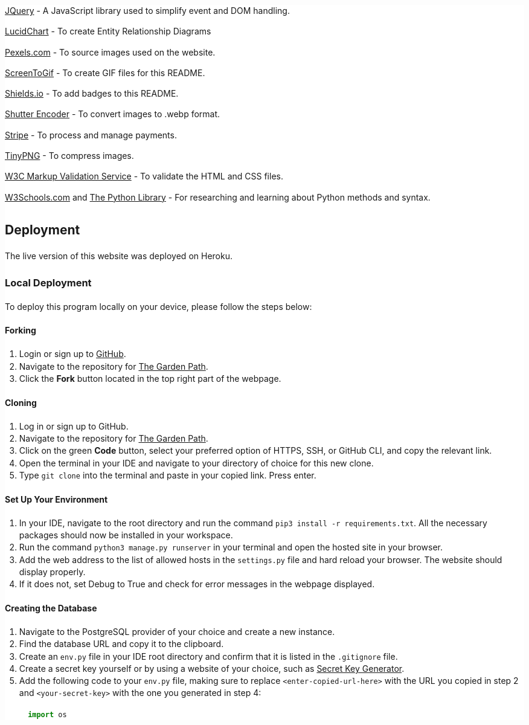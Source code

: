 [JQuery](https://jquery.com/) - A JavaScript library used to simplify event and DOM handling.

[LucidChart](https://lucid.app/) - To create Entity Relationship Diagrams

[Pexels.com](https://www.pexels.com/) - To source images used on the website.

[ScreenToGif](https://www.screentogif.com/) - To create GIF files for this README.

[Shields.io](https://shields.io/) - To add badges to this README.

[Shutter Encoder](https://www.shutterencoder.com/) - To convert images to .webp format.

[Stripe](https://stripe.com/) - To process and manage payments.

[TinyPNG](https://tinypng.com/) - To compress images.

[W3C Markup Validation Service](https://validator.w3.org/) - To validate the HTML and CSS files.

[W3Schools.com](https://www.w3schools.com/) and [The Python Library](https://docs.python.org/3/library/) - For researching and learning about Python methods and syntax.

## Deployment
The live version of this website was deployed on Heroku.

### Local Deployment
To deploy this program locally on your device, please follow the steps below:

#### Forking
1. Login or sign up to [GitHub](https://github.com/).
2. Navigate to the repository for [The Garden Path](https://github.com/simonhw/gardening-services).
3. Click the **Fork** button located in the top right part of the webpage.

#### Cloning
1. Log in or sign up to GitHub.
2. Navigate to the repository for [The Garden Path](https://github.com/simonhw/gardening-services).
3. Click on the green **Code** button, select your preferred option of HTTPS, SSH, or GitHub CLI, and copy the relevant link.
4. Open the terminal in your IDE and navigate to your directory of choice for this new clone.
5. Type `git clone` into the terminal and paste in your copied link. Press enter.

#### Set Up Your Environment
1. In your IDE, navigate to the root directory and run the command `pip3 install -r requirements.txt`. All the necessary packages should now be installed in your workspace.
2. Run the command `python3 manage.py runserver` in your terminal and open the hosted site in your browser.
3. Add the web address to the list of allowed hosts in the `settings.py` file and hard reload your browser. The website should display properly.
4. If it does not, set Debug to True and check for error messages in the webpage displayed.

#### Creating the Database
1. Navigate to the PostgreSQL provider of your choice and create a new instance.
2. Find the database URL and copy it to the clipboard.
3. Create an `env.py` file in your IDE root directory and confirm that it is listed in the `.gitignore` file.
4. Create a secret key yourself or by using a website of your choice, such as [Secret Key Generator](https://secretkeygen.vercel.app/).
5. Add the following code to your `env.py` file, making sure to replace `<enter-copied-url-here>` with the URL you copied in step 2 and `<your-secret-key>` with the one you generated in step 4:
    ```python
      import os
